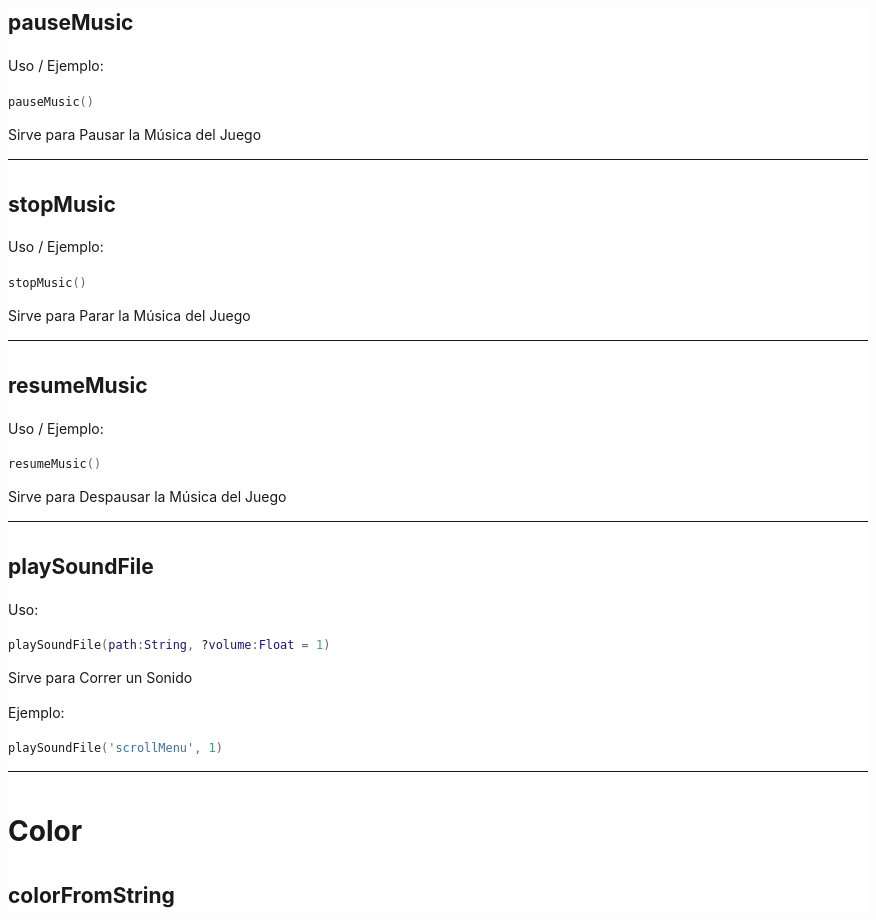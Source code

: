 
## pauseMusic

Uso / Ejemplo: 
`````````lua
pauseMusic()
`````````

Sirve para Pausar la Música del Juego

---

## stopMusic

Uso / Ejemplo: 
`````````lua
stopMusic()
`````````

Sirve para Parar la Música del Juego

---

## resumeMusic

Uso / Ejemplo: 
`````````lua
resumeMusic()
`````````

Sirve para Despausar la Música del Juego

---

## playSoundFile

Uso: 
`````````lua
playSoundFile(path:String, ?volume:Float = 1)
`````````

Sirve para Correr un Sonido

Ejemplo: 
`````````lua
playSoundFile('scrollMenu', 1)
`````````

---

# Color

## colorFromString
